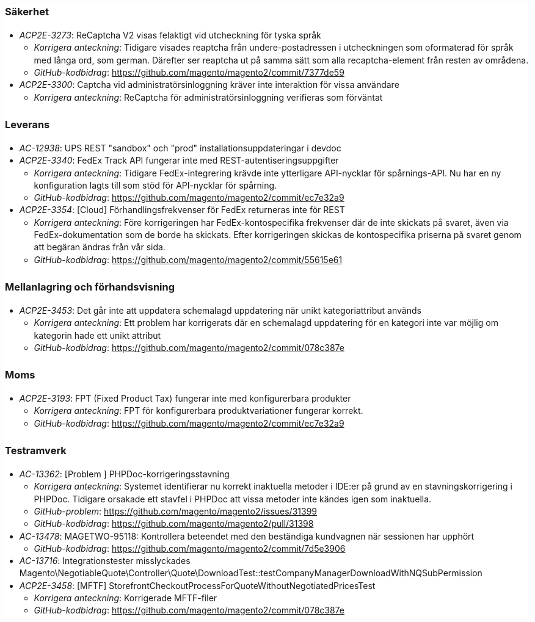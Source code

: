 ### Säkerhet

* _ACP2E-3273_: ReCaptcha V2 visas felaktigt vid utcheckning för tyska språk
   * _Korrigera anteckning_: Tidigare visades reaptcha från undere-postadressen i utcheckningen som oformaterad för språk med långa ord, som german. Därefter ser reaptcha ut på samma sätt som alla recaptcha-element från resten av områdena.
   * _GitHub-kodbidrag_: <https://github.com/magento/magento2/commit/7377de59>
* _ACP2E-3300_: Captcha vid administratörsinloggning kräver inte interaktion för vissa användare
   * _Korrigera anteckning_: ReCaptcha för administratörsinloggning verifieras som förväntat

### Leverans

* _AC-12938_: UPS REST &quot;sandbox&quot; och &quot;prod&quot; installationsuppdateringar i devdoc
* _ACP2E-3340_: FedEx Track API fungerar inte med REST-autentiseringsuppgifter
   * _Korrigera anteckning_: Tidigare FedEx-integrering krävde inte ytterligare API-nycklar för spårnings-API. Nu har en ny konfiguration lagts till som stöd för API-nycklar för spårning.
   * _GitHub-kodbidrag_: <https://github.com/magento/magento2/commit/ec7e32a9>
* _ACP2E-3354_: [Cloud] Förhandlingsfrekvenser för FedEx returneras inte för REST
   * _Korrigera anteckning_: Före korrigeringen har FedEx-kontospecifika frekvenser där de inte skickats på svaret, även via FedEx-dokumentation som de borde ha skickats. Efter korrigeringen skickas de kontospecifika priserna på svaret genom att begäran ändras från vår sida.
   * _GitHub-kodbidrag_: <https://github.com/magento/magento2/commit/55615e61>

### Mellanlagring och förhandsvisning

* _ACP2E-3453_: Det går inte att uppdatera schemalagd uppdatering när unikt kategoriattribut används
   * _Korrigera anteckning_: Ett problem har korrigerats där en schemalagd uppdatering för en kategori inte var möjlig om kategorin hade ett unikt attribut
   * _GitHub-kodbidrag_: <https://github.com/magento/magento2/commit/078c387e>

### Moms

* _ACP2E-3193_: FPT (Fixed Product Tax) fungerar inte med konfigurerbara produkter
   * _Korrigera anteckning_: FPT för konfigurerbara produktvariationer fungerar korrekt.
   * _GitHub-kodbidrag_: <https://github.com/magento/magento2/commit/ec7e32a9>

### Testramverk

* _AC-13362_: [Problem ] PHPDoc-korrigeringsstavning
   * _Korrigera anteckning_: Systemet identifierar nu korrekt inaktuella metoder i IDE:er på grund av en stavningskorrigering i PHPDoc. Tidigare orsakade ett stavfel i PHPDoc att vissa metoder inte kändes igen som inaktuella.
   * _GitHub-problem_: <https://github.com/magento/magento2/issues/31399>
   * _GitHub-kodbidrag_: <https://github.com/magento/magento2/pull/31398>
* _AC-13478_: MAGETWO-95118: Kontrollera beteendet med den beständiga kundvagnen när sessionen har upphört
   * _GitHub-kodbidrag_: <https://github.com/magento/magento2/commit/7d5e3906>
* _AC-13716_: Integrationstester misslyckades Magento\NegotiableQuote\Controller\Quote\DownloadTest::testCompanyManagerDownloadWithNQSubPermission
* _ACP2E-3458_: [MFTF] StorefrontCheckoutProcessForQuoteWithoutNegotiatedPricesTest
   * _Korrigera anteckning_: Korrigerade MFTF-filer
   * _GitHub-kodbidrag_: <https://github.com/magento/magento2/commit/078c387e>
